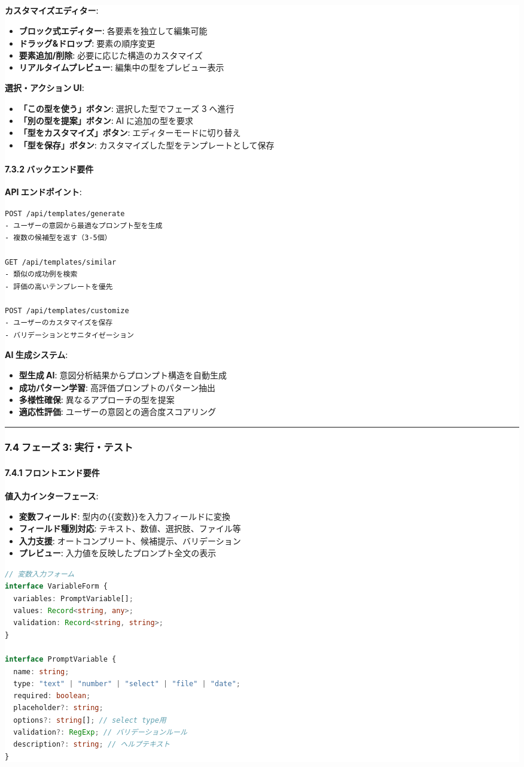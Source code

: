 **カスタマイズエディター**:

- **ブロック式エディター**: 各要素を独立して編集可能
- **ドラッグ&ドロップ**: 要素の順序変更
- **要素追加/削除**: 必要に応じた構造のカスタマイズ
- **リアルタイムプレビュー**: 編集中の型をプレビュー表示

**選択・アクション UI**:

- **「この型を使う」ボタン**: 選択した型でフェーズ 3 へ進行
- **「別の型を提案」ボタン**: AI に追加の型を要求
- **「型をカスタマイズ」ボタン**: エディターモードに切り替え
- **「型を保存」ボタン**: カスタマイズした型をテンプレートとして保存

#### 7.3.2 バックエンド要件

**API エンドポイント**:

```
POST /api/templates/generate
- ユーザーの意図から最適なプロンプト型を生成
- 複数の候補型を返す（3-5個）

GET /api/templates/similar
- 類似の成功例を検索
- 評価の高いテンプレートを優先

POST /api/templates/customize
- ユーザーのカスタマイズを保存
- バリデーションとサニタイゼーション
```

**AI 生成システム**:

- **型生成 AI**: 意図分析結果からプロンプト構造を自動生成
- **成功パターン学習**: 高評価プロンプトのパターン抽出
- **多様性確保**: 異なるアプローチの型を提案
- **適応性評価**: ユーザーの意図との適合度スコアリング

---

### 7.4 フェーズ 3: 実行・テスト

#### 7.4.1 フロントエンド要件

**値入力インターフェース**:

- **変数フィールド**: 型内の{{変数}}を入力フィールドに変換
- **フィールド種別対応**: テキスト、数値、選択肢、ファイル等
- **入力支援**: オートコンプリート、候補提示、バリデーション
- **プレビュー**: 入力値を反映したプロンプト全文の表示

```typescript
// 変数入力フォーム
interface VariableForm {
  variables: PromptVariable[];
  values: Record<string, any>;
  validation: Record<string, string>;
}

interface PromptVariable {
  name: string;
  type: "text" | "number" | "select" | "file" | "date";
  required: boolean;
  placeholder?: string;
  options?: string[]; // select type用
  validation?: RegExp; // バリデーションルール
  description?: string; // ヘルプテキスト
}
```